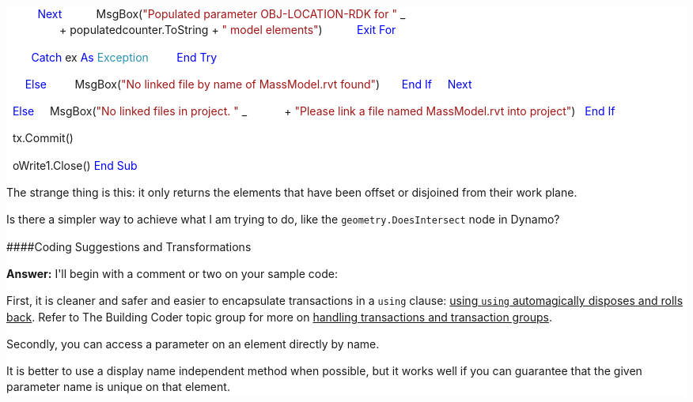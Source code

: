 &nbsp;&nbsp;&nbsp;&nbsp;&nbsp;&nbsp;&nbsp;&nbsp;&nbsp;&nbsp;<span style="color:blue;">Next</span>
&nbsp;&nbsp;&nbsp;&nbsp;&nbsp;&nbsp;&nbsp;&nbsp;&nbsp;&nbsp;MsgBox(<span style="color:#a31515;">&quot;Populated&nbsp;parameter&nbsp;OBJ-LOCATION-RDK&nbsp;for&nbsp;&quot;</span>&nbsp;_
&nbsp;&nbsp;&nbsp;&nbsp;&nbsp;&nbsp;&nbsp;&nbsp;&nbsp;&nbsp;&nbsp;&nbsp;&nbsp;&nbsp;&nbsp;&nbsp;&nbsp;+&nbsp;populatedcounter.ToString&nbsp;+&nbsp;<span style="color:#a31515;">&quot;&nbsp;model&nbsp;elements&quot;</span>)
&nbsp;&nbsp;&nbsp;&nbsp;&nbsp;&nbsp;&nbsp;&nbsp;&nbsp;&nbsp;<span style="color:blue;">Exit</span>&nbsp;<span style="color:blue;">For</span>
 
 
&nbsp;&nbsp;&nbsp;&nbsp;&nbsp;&nbsp;&nbsp;&nbsp;<span style="color:blue;">Catch</span>&nbsp;ex&nbsp;<span style="color:blue;">As</span>&nbsp;<span style="color:#2b91af;">Exception</span>
&nbsp;&nbsp;&nbsp;&nbsp;&nbsp;&nbsp;&nbsp;&nbsp;<span style="color:blue;">End</span>&nbsp;<span style="color:blue;">Try</span>
 
&nbsp;&nbsp;&nbsp;&nbsp;&nbsp;&nbsp;<span style="color:blue;">Else</span>
&nbsp;&nbsp;&nbsp;&nbsp;&nbsp;&nbsp;&nbsp;&nbsp;MsgBox(<span style="color:#a31515;">&quot;No&nbsp;linked&nbsp;file&nbsp;by&nbsp;name&nbsp;of&nbsp;MassModel.rvt&nbsp;found&quot;</span>)
&nbsp;&nbsp;&nbsp;&nbsp;&nbsp;&nbsp;<span style="color:blue;">End</span>&nbsp;<span style="color:blue;">If</span>
&nbsp;&nbsp;&nbsp;&nbsp;<span style="color:blue;">Next</span>
 
&nbsp;&nbsp;<span style="color:blue;">Else</span>
&nbsp;&nbsp;&nbsp;&nbsp;MsgBox(<span style="color:#a31515;">&quot;No&nbsp;linked&nbsp;files&nbsp;in&nbsp;project.&nbsp;&quot;</span>&nbsp;_
&nbsp;&nbsp;&nbsp;&nbsp;&nbsp;&nbsp;&nbsp;&nbsp;&nbsp;&nbsp;&nbsp;+&nbsp;<span style="color:#a31515;">&quot;Please&nbsp;link&nbsp;a&nbsp;file&nbsp;named&nbsp;MassModel.rvt&nbsp;into&nbsp;project&quot;</span>)
&nbsp;&nbsp;<span style="color:blue;">End</span>&nbsp;<span style="color:blue;">If</span>
 
&nbsp;&nbsp;tx.Commit()
 
&nbsp;&nbsp;oWrite1.Close()
<span style="color:blue;">End</span>&nbsp;<span style="color:blue;">Sub</span>
</pre>

The strange thing is this: it only returns the elements that have been offset or disjoined from their work plane.

Is there a simpler way to achieve what I am trying to do, like the `geometry.DoesIntersect` node in Dynamo? 


####<a name="3"></a>Coding Suggestions and Transformations

**Answer:** I'll begin with a comment or two on your sample code:

First, it is cleaner and safer and easier to encapsulate transactions in a `using` clause:
[using `using` automagically disposes and rolls back](http://thebuildingcoder.typepad.com/blog/2012/04/using-using-automagically-disposes-and-rolls-back.html).
Refer to The Building Coder topic group for more
on [handling transactions and transaction groups](http://thebuildingcoder.typepad.com/blog/about-the-author.html#5.53).

Secondly, you can access a parameter on an element directly by name.

It is better to use a display name independent method when possible, but it works well if you can guarantee that the given parameter name is unique on that element.
